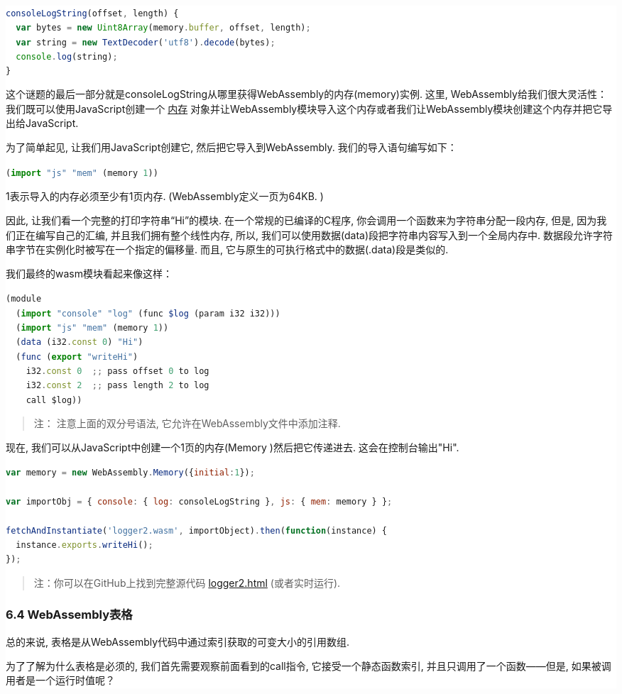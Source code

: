 ```js
consoleLogString(offset, length) {
  var bytes = new Uint8Array(memory.buffer, offset, length);
  var string = new TextDecoder('utf8').decode(bytes);
  console.log(string);
}
```

这个谜题的最后一部分就是consoleLogString从哪里获得WebAssembly的内存(memory)实例. 这里, WebAssembly给我们很大灵活性：我们既可以使用JavaScript创建一个 [内存](https://developer.mozilla.org/en-US/docs/Web/JavaScript/Reference/Global_Objects/WebAssembly/Memory) 对象并让WebAssembly模块导入这个内存或者我们让WebAssembly模块创建这个内存并把它导出给JavaScript.

为了简单起见, 让我们用JavaScript创建它, 然后把它导入到WebAssembly. 我们的导入语句编写如下：

```js
(import "js" "mem" (memory 1))
```

1表示导入的内存必须至少有1页内存. (WebAssembly定义一页为64KB. )

因此, 让我们看一个完整的打印字符串“Hi”的模块. 在一个常规的已编译的C程序, 你会调用一个函数来为字符串分配一段内存, 但是, 因为我们正在编写自己的汇编, 并且我们拥有整个线性内存, 所以, 我们可以使用数据(data)段把字符串内容写入到一个全局内存中. 数据段允许字符串字节在实例化时被写在一个指定的偏移量. 而且, 它与原生的可执行格式中的数据(.data)段是类似的.

我们最终的wasm模块看起来像这样：

```js
(module
  (import "console" "log" (func $log (param i32 i32)))
  (import "js" "mem" (memory 1))
  (data (i32.const 0) "Hi")
  (func (export "writeHi")
    i32.const 0  ;; pass offset 0 to log
    i32.const 2  ;; pass length 2 to log
    call $log))
```

> 注： 注意上面的双分号语法, 它允许在WebAssembly文件中添加注释.

现在, 我们可以从JavaScript中创建一个1页的内存(Memory )然后把它传递进去. 这会在控制台输出"Hi".

```js
var memory = new WebAssembly.Memory({initial:1});

var importObj = { console: { log: consoleLogString }, js: { mem: memory } };

fetchAndInstantiate('logger2.wasm', importObject).then(function(instance) {
  instance.exports.writeHi();
});
```

> 注：你可以在GitHub上找到完整源代码 [logger2.html](https://github.com/mdn/webassembly-examples/blob/master/understanding-text-format/logger2.html) (或者实时运行).

### 6.4 WebAssembly表格

总的来说, 表格是从WebAssembly代码中通过索引获取的可变大小的引用数组.

为了了解为什么表格是必须的, 我们首先需要观察前面看到的call指令, 它接受一个静态函数索引, 并且只调用了一个函数——但是, 如果被调用者是一个运行时值呢？
